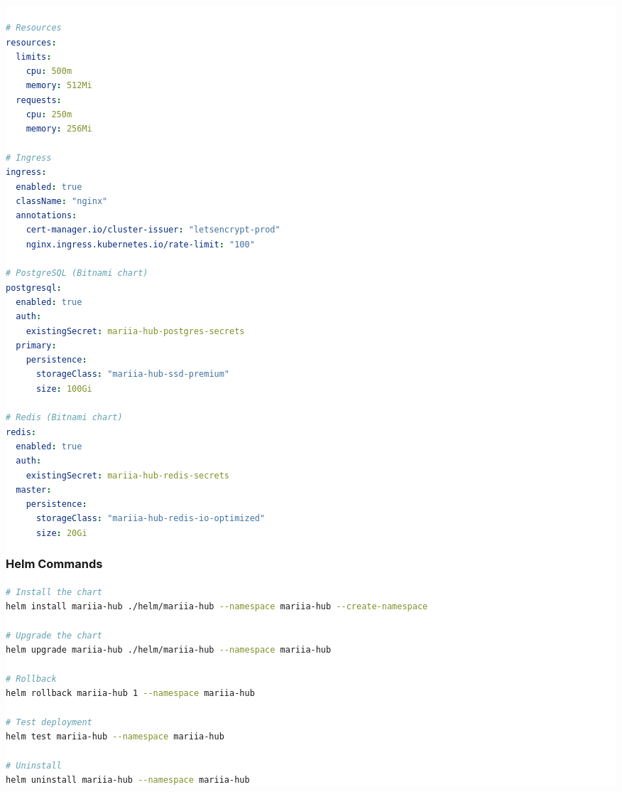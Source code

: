 ```yaml

# Resources
resources:
  limits:
    cpu: 500m
    memory: 512Mi
  requests:
    cpu: 250m
    memory: 256Mi

# Ingress
ingress:
  enabled: true
  className: "nginx"
  annotations:
    cert-manager.io/cluster-issuer: "letsencrypt-prod"
    nginx.ingress.kubernetes.io/rate-limit: "100"

# PostgreSQL (Bitnami chart)
postgresql:
  enabled: true
  auth:
    existingSecret: mariia-hub-postgres-secrets
  primary:
    persistence:
      storageClass: "mariia-hub-ssd-premium"
      size: 100Gi

# Redis (Bitnami chart)
redis:
  enabled: true
  auth:
    existingSecret: mariia-hub-redis-secrets
  master:
    persistence:
      storageClass: "mariia-hub-redis-io-optimized"
      size: 20Gi
```

### Helm Commands

```bash
# Install the chart
helm install mariia-hub ./helm/mariia-hub --namespace mariia-hub --create-namespace

# Upgrade the chart
helm upgrade mariia-hub ./helm/mariia-hub --namespace mariia-hub

# Rollback
helm rollback mariia-hub 1 --namespace mariia-hub

# Test deployment
helm test mariia-hub --namespace mariia-hub

# Uninstall
helm uninstall mariia-hub --namespace mariia-hub
```
